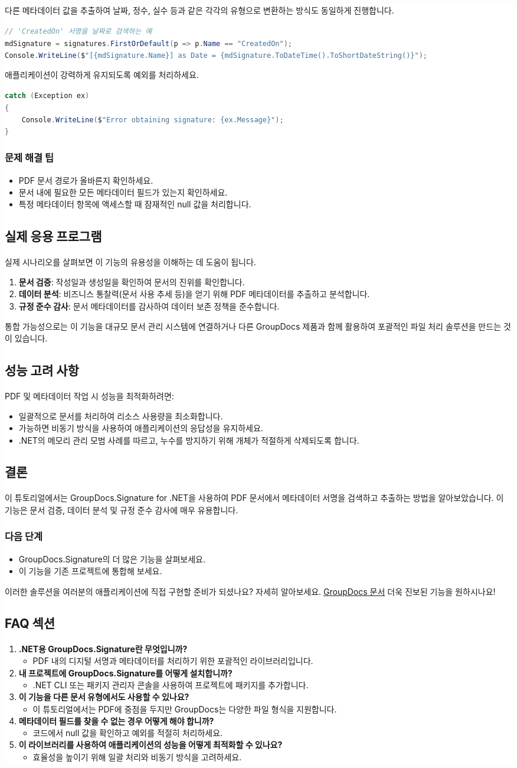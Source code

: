 다른 메타데이터 값을 추출하여 날짜, 정수, 실수 등과 같은 각각의 유형으로 변환하는 방식도 동일하게 진행합니다.

```csharp
// 'CreatedOn' 서명을 날짜로 검색하는 예
mdSignature = signatures.FirstOrDefault(p => p.Name == "CreatedOn");
Console.WriteLine($"[{mdSignature.Name}] as Date = {mdSignature.ToDateTime().ToShortDateString()}");
```

애플리케이션이 강력하게 유지되도록 예외를 처리하세요.

```csharp
catch (Exception ex)
{
    Console.WriteLine($"Error obtaining signature: {ex.Message}");
}
```

### 문제 해결 팁
- PDF 문서 경로가 올바른지 확인하세요.
- 문서 내에 필요한 모든 메타데이터 필드가 있는지 확인하세요.
- 특정 메타데이터 항목에 액세스할 때 잠재적인 null 값을 처리합니다.

## 실제 응용 프로그램
실제 시나리오를 살펴보면 이 기능의 유용성을 이해하는 데 도움이 됩니다.
1. **문서 검증**: 작성일과 생성일을 확인하여 문서의 진위를 확인합니다.
2. **데이터 분석**: 비즈니스 통찰력(문서 사용 추세 등)을 얻기 위해 PDF 메타데이터를 추출하고 분석합니다.
3. **규정 준수 감사**: 문서 메타데이터를 감사하여 데이터 보존 정책을 준수합니다.

통합 가능성으로는 이 기능을 대규모 문서 관리 시스템에 연결하거나 다른 GroupDocs 제품과 함께 활용하여 포괄적인 파일 처리 솔루션을 만드는 것이 있습니다.

## 성능 고려 사항
PDF 및 메타데이터 작업 시 성능을 최적화하려면:
- 일괄적으로 문서를 처리하여 리소스 사용량을 최소화합니다.
- 가능하면 비동기 방식을 사용하여 애플리케이션의 응답성을 유지하세요.
- .NET의 메모리 관리 모범 사례를 따르고, 누수를 방지하기 위해 개체가 적절하게 삭제되도록 합니다.

## 결론
이 튜토리얼에서는 GroupDocs.Signature for .NET을 사용하여 PDF 문서에서 메타데이터 서명을 검색하고 추출하는 방법을 알아보았습니다. 이 기능은 문서 검증, 데이터 분석 및 규정 준수 감사에 매우 유용합니다.

### 다음 단계
- GroupDocs.Signature의 더 많은 기능을 살펴보세요.
- 이 기능을 기존 프로젝트에 통합해 보세요.

이러한 솔루션을 여러분의 애플리케이션에 직접 구현할 준비가 되셨나요? 자세히 알아보세요. [GroupDocs 문서](https://docs.groupdocs.com/signature/net/) 더욱 진보된 기능을 원하시나요!

## FAQ 섹션
1. **.NET용 GroupDocs.Signature란 무엇입니까?**
   - PDF 내의 디지털 서명과 메타데이터를 처리하기 위한 포괄적인 라이브러리입니다.
2. **내 프로젝트에 GroupDocs.Signature를 어떻게 설치합니까?**
   - .NET CLI 또는 패키지 관리자 콘솔을 사용하여 프로젝트에 패키지를 추가합니다.
3. **이 기능을 다른 문서 유형에서도 사용할 수 있나요?**
   - 이 튜토리얼에서는 PDF에 중점을 두지만 GroupDocs는 다양한 파일 형식을 지원합니다.
4. **메타데이터 필드를 찾을 수 없는 경우 어떻게 해야 합니까?**
   - 코드에서 null 값을 확인하고 예외를 적절히 처리하세요.
5. **이 라이브러리를 사용하여 애플리케이션의 성능을 어떻게 최적화할 수 있나요?**
   - 효율성을 높이기 위해 일괄 처리와 비동기 방식을 고려하세요.
